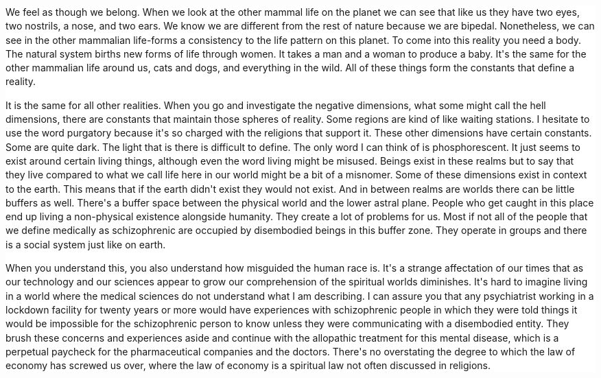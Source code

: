We feel as though we belong.
When we look at the other mammal life on the planet we can see that like us they have two eyes,
two nostrils,
a nose,
and two ears.
We know we are different from the rest of nature because we are bipedal.
Nonetheless,
we can see in the other mammalian life-forms a consistency to the life pattern on this planet.
To come into this reality you need a body.
The natural system births new forms of life through women.
It takes a man and a woman to produce a baby.
It's the same for the other mammalian life around us,
cats and dogs, and everything in the wild.
All of these things form the constants that define a reality.



It is the same for all other realities.
When you go and investigate the negative dimensions,
what some might call the hell dimensions,
there are constants that maintain those spheres of reality.
Some regions are kind of like waiting stations.
I hesitate to use the word purgatory because it's so charged with the religions that support it.
These other dimensions have certain constants.
Some are quite dark.
The light that is there is difficult to define.
The only word I can think of is phosphorescent.
It just seems to exist around certain living things,
although even the word living might be misused.
Beings exist in these realms but to say that they live compared to what we call life here in our world might be a bit of a misnomer.
Some of these dimensions exist in context to the earth.
This means that if the earth didn't exist they would not exist.
And in between realms are worlds there can be little buffers as well.
There's a buffer space between the physical world and the lower astral plane.
People who get caught in this place end up living a non-physical existence alongside humanity.
They create a lot of problems for us.
Most if not all of the people that we define medically as schizophrenic are occupied by disembodied beings in this buffer zone.
They operate in groups and there is a social system just like on earth.


When you understand this,
you also understand how misguided the human race is.
It's a strange affectation of our times that as our technology and our sciences appear to grow our comprehension of the spiritual worlds diminishes.
It's hard to imagine living in a world where the medical sciences do not understand what I am describing.
I can assure you that any psychiatrist working in a lockdown facility for twenty years or more would have experiences with schizophrenic people in which they were told things it would be impossible for the schizophrenic person to know unless they were communicating with a disembodied entity.
They brush these concerns and experiences aside and continue with the allopathic treatment for this mental disease,
which is a perpetual paycheck for the pharmaceutical companies and the doctors.
There's no overstating the degree to which the law of economy has screwed us over,
where the law of economy is a spiritual law not often discussed in religions.
